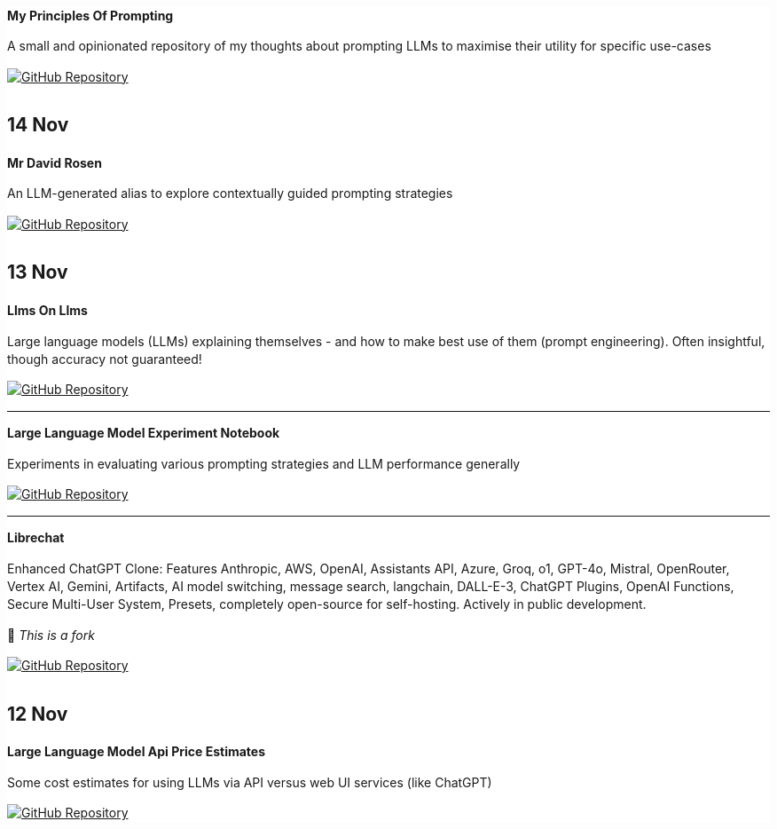 **My Principles Of Prompting**

A small and opinionated repository of my thoughts about prompting LLMs to maximise their utility for specific use-cases

[![GitHub Repository](https://img.shields.io/badge/GitHub-Repository-blue)](https://github.com/danielrosehill/My-Principles-Of-Prompting)

## 14 Nov

**Mr David Rosen**

An LLM-generated alias to explore contextually guided prompting strategies

[![GitHub Repository](https://img.shields.io/badge/GitHub-Repository-blue)](https://github.com/danielrosehill/Mr-David-Rosen)

## 13 Nov

**Llms On Llms**

Large language models (LLMs) explaining themselves - and how to make best use of them (prompt engineering). Often insightful, though accuracy not guaranteed!

[![GitHub Repository](https://img.shields.io/badge/GitHub-Repository-blue)](https://github.com/danielrosehill/LLMs-on-LLMs)

---

**Large Language Model Experiment Notebook**

Experiments in evaluating various prompting strategies and LLM performance generally

[![GitHub Repository](https://img.shields.io/badge/GitHub-Repository-blue)](https://github.com/danielrosehill/LLM-Experiment-Notebook)

---

**Librechat**

Enhanced ChatGPT Clone: Features Anthropic, AWS, OpenAI, Assistants API, Azure, Groq, o1, GPT-4o, Mistral, OpenRouter, Vertex AI, Gemini, Artifacts, AI model switching, message search, langchain, DALL-E-3, ChatGPT Plugins, OpenAI Functions, Secure Multi-User System, Presets, completely open-source for self-hosting. Actively in public development.

🔱 *This is a fork*

[![GitHub Repository](https://img.shields.io/badge/GitHub-Repository-blue)](https://github.com/danielrosehill/LibreChat)

## 12 Nov

**Large Language Model Api Price Estimates**

Some cost estimates for using LLMs via API versus web UI services (like ChatGPT)

[![GitHub Repository](https://img.shields.io/badge/GitHub-Repository-blue)](https://github.com/danielrosehill/LLM-API-Price-Estimates)
